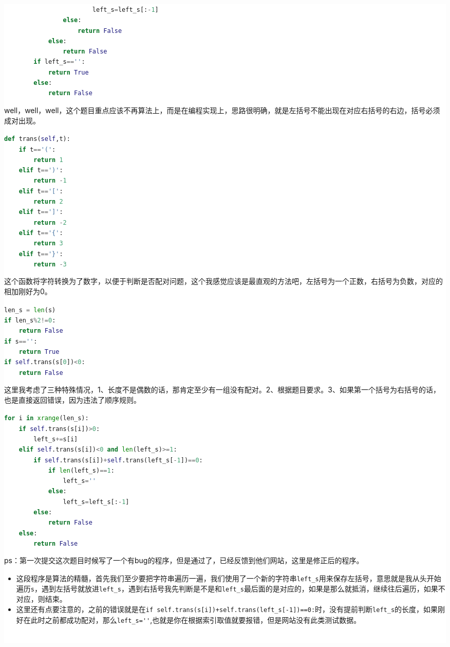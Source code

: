 ```python
                        left_s=left_s[:-1]
                else:
                    return False
            else:
                return False
        if left_s=='':
            return True
        else:
            return False
```
well，well，well，这个题目重点应该不再算法上，而是在编程实现上，思路很明确，就是左括号不能出现在对应右括号的右边，括号必须成对出现。
<br>
```python
def trans(self,t):
    if t=='(':
        return 1
    elif t==')':
        return -1
    elif t=='[':
        return 2
    elif t==']':
        return -2
    elif t=='{':
        return 3
    elif t=='}':
        return -3
```
这个函数将字符转换为了数字，以便于判断是否配对问题，这个我感觉应该是最直观的方法吧，左括号为一个正数，右括号为负数，对应的相加刚好为0。
<br>
```python
len_s = len(s)
if len_s%2!=0:
    return False
if s=='':
    return True
if self.trans(s[0])<0:
    return False
```
这里我考虑了三种特殊情况，1、长度不是偶数的话，那肯定至少有一组没有配对。2、根据题目要求。3、如果第一个括号为右括号的话，也是直接返回错误，因为违法了顺序规则。
<br>
```python
for i in xrange(len_s):
    if self.trans(s[i])>0:
        left_s+=s[i]
    elif self.trans(s[i])<0 and len(left_s)>=1:
        if self.trans(s[i])+self.trans(left_s[-1])==0:
            if len(left_s)==1:
                left_s=''
            else:
                left_s=left_s[:-1]
        else:
            return False
    else:
        return False
```
ps：第一次提交这次题目时候写了一个有bug的程序，但是通过了，已经反馈到他们网站，这里是修正后的程序。
- 这段程序是算法的精髓，首先我们至少要把字符串遍历一遍，我们使用了一个新的字符串`left_s`用来保存左括号，意思就是我从头开始遍历`s`，遇到左括号就放进`left_s`，遇到右括号我先判断是不是和`left_s`最后面的是对应的，如果是那么就抵消，继续往后遍历，如果不对应，则结束。
- 这里还有点要注意的，之前的错误就是在`if self.trans(s[i])+self.trans(left_s[-1])==0:`时，没有提前判断`left_s`的长度，如果刚好在此时之前都成功配对，那么`left_s=''`,也就是你在根据索引取值就要报错，但是网站没有此类测试数据。
<br>
